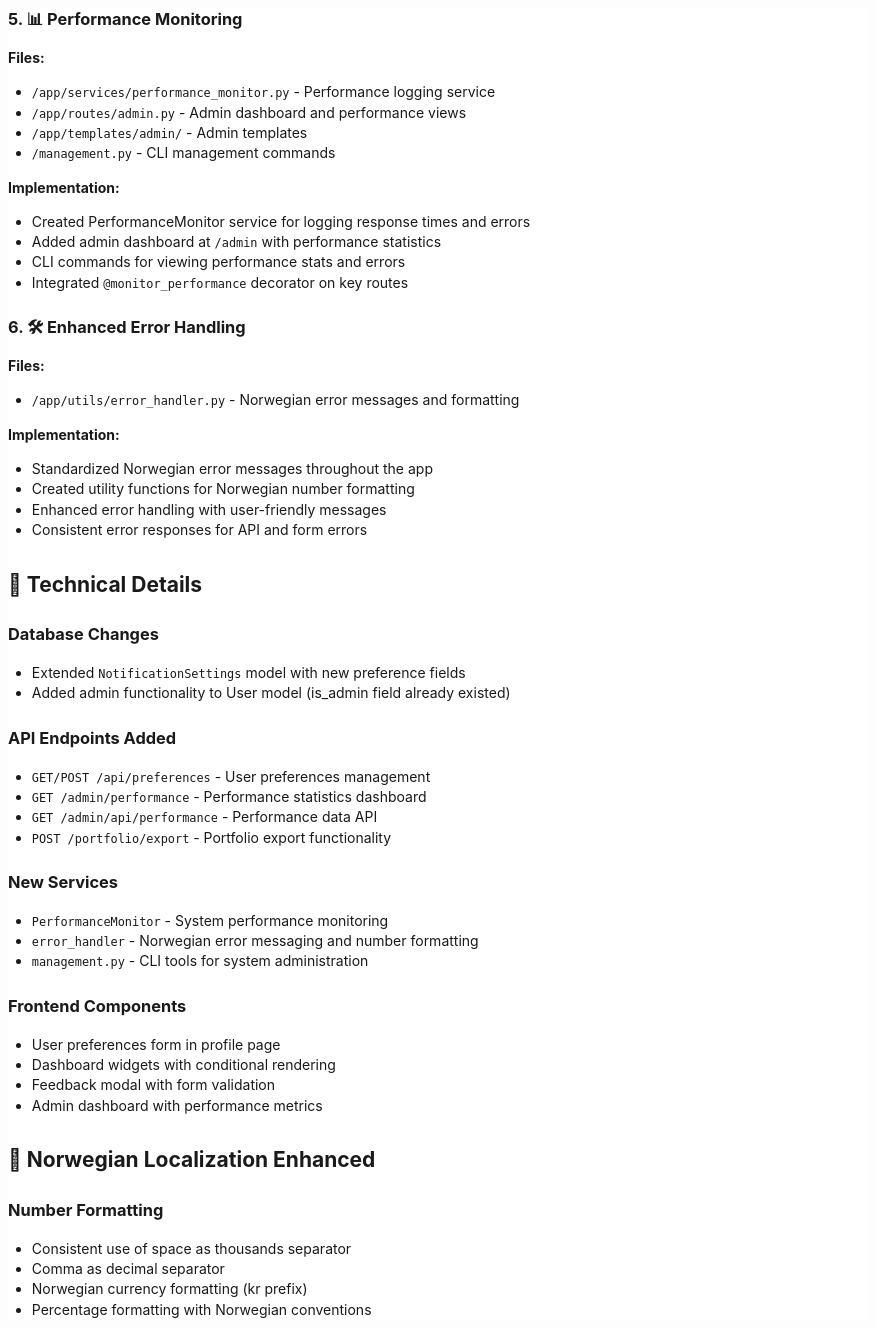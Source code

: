 ### 5. 📊 Performance Monitoring
**Files:**
- `/app/services/performance_monitor.py` - Performance logging service
- `/app/routes/admin.py` - Admin dashboard and performance views
- `/app/templates/admin/` - Admin templates
- `/management.py` - CLI management commands

**Implementation:**
- Created PerformanceMonitor service for logging response times and errors
- Added admin dashboard at `/admin` with performance statistics
- CLI commands for viewing performance stats and errors
- Integrated `@monitor_performance` decorator on key routes

### 6. 🛠️ Enhanced Error Handling
**Files:**
- `/app/utils/error_handler.py` - Norwegian error messages and formatting

**Implementation:**
- Standardized Norwegian error messages throughout the app
- Created utility functions for Norwegian number formatting
- Enhanced error handling with user-friendly messages
- Consistent error responses for API and form errors

## 🔧 Technical Details

### Database Changes
- Extended `NotificationSettings` model with new preference fields
- Added admin functionality to User model (is_admin field already existed)

### API Endpoints Added
- `GET/POST /api/preferences` - User preferences management
- `GET /admin/performance` - Performance statistics dashboard  
- `GET /admin/api/performance` - Performance data API
- `POST /portfolio/export` - Portfolio export functionality

### New Services
- `PerformanceMonitor` - System performance monitoring
- `error_handler` - Norwegian error messaging and number formatting
- `management.py` - CLI tools for system administration

### Frontend Components
- User preferences form in profile page
- Dashboard widgets with conditional rendering
- Feedback modal with form validation
- Admin dashboard with performance metrics

## 🎨 Norwegian Localization Enhanced

### Number Formatting
- Consistent use of space as thousands separator
- Comma as decimal separator
- Norwegian currency formatting (kr prefix)
- Percentage formatting with Norwegian conventions
